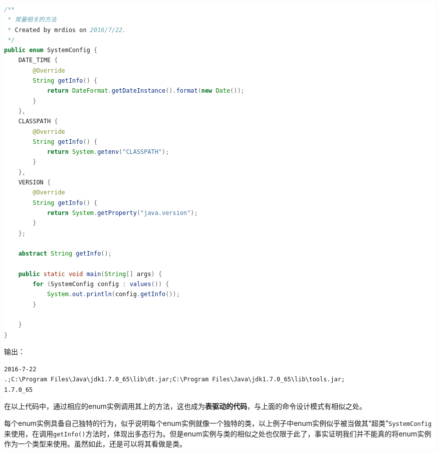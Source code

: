 ```java
/**
 * 常量相关的方法
 * Created by mrdios on 2016/7/22.
 */
public enum SystemConfig {
    DATE_TIME {
        @Override
        String getInfo() {
            return DateFormat.getDateInstance().format(new Date());
        }
    },
    CLASSPATH {
        @Override
        String getInfo() {
            return System.getenv("CLASSPATH");
        }
    },
    VERSION {
        @Override
        String getInfo() {
            return System.getProperty("java.version");
        }
    };

    abstract String getInfo();

    public static void main(String[] args) {
        for (SystemConfig config : values()) {
            System.out.println(config.getInfo());
        }

    }
}
```
输出：
```
2016-7-22
.;C:\Program Files\Java\jdk1.7.0_65\lib\dt.jar;C:\Program Files\Java\jdk1.7.0_65\lib\tools.jar;
1.7.0_65
```

在以上代码中，通过相应的enum实例调用其上的方法，这也成为**表驱动的代码**，与上面的命令设计模式有相似之处。

每个enum实例具备自己独特的行为，似乎说明每个enum实例就像一个独特的类，以上例子中enum实例似乎被当做其“超类”`SystemConfig`来使用，在调用`getInfo()`方法时，体现出多态行为。但是enum实例与类的相似之处也仅限于此了，事实证明我们并不能真的将enum实例作为一个类型来使用。虽然如此，还是可以将其看做是类。



